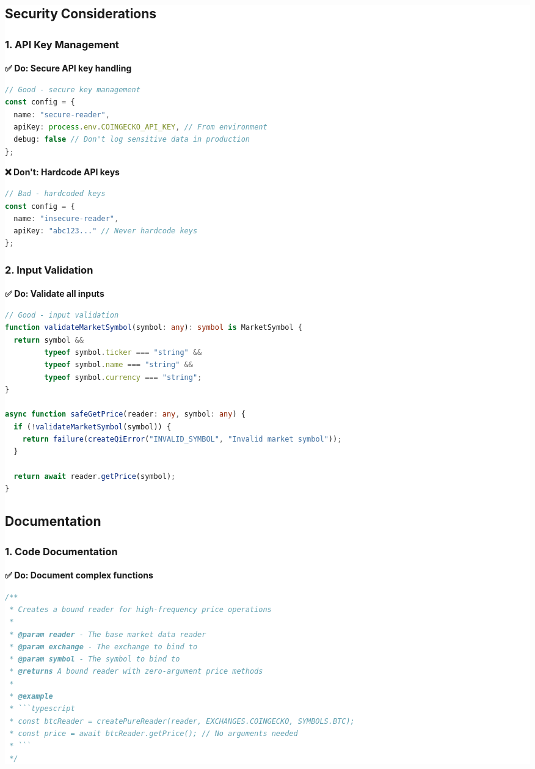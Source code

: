 ## Security Considerations

### 1. API Key Management

**✅ Do: Secure API key handling**
```typescript
// Good - secure key management
const config = {
  name: "secure-reader",
  apiKey: process.env.COINGECKO_API_KEY, // From environment
  debug: false // Don't log sensitive data in production
};
```

**❌ Don't: Hardcode API keys**
```typescript
// Bad - hardcoded keys
const config = {
  name: "insecure-reader",
  apiKey: "abc123..." // Never hardcode keys
};
```

### 2. Input Validation

**✅ Do: Validate all inputs**
```typescript
// Good - input validation
function validateMarketSymbol(symbol: any): symbol is MarketSymbol {
  return symbol && 
         typeof symbol.ticker === "string" &&
         typeof symbol.name === "string" &&
         typeof symbol.currency === "string";
}

async function safeGetPrice(reader: any, symbol: any) {
  if (!validateMarketSymbol(symbol)) {
    return failure(createQiError("INVALID_SYMBOL", "Invalid market symbol"));
  }
  
  return await reader.getPrice(symbol);
}
```

## Documentation

### 1. Code Documentation

**✅ Do: Document complex functions**
```typescript
/**
 * Creates a bound reader for high-frequency price operations
 * 
 * @param reader - The base market data reader
 * @param exchange - The exchange to bind to
 * @param symbol - The symbol to bind to
 * @returns A bound reader with zero-argument price methods
 * 
 * @example
 * ```typescript
 * const btcReader = createPureReader(reader, EXCHANGES.COINGECKO, SYMBOLS.BTC);
 * const price = await btcReader.getPrice(); // No arguments needed
 * ```
 */
```